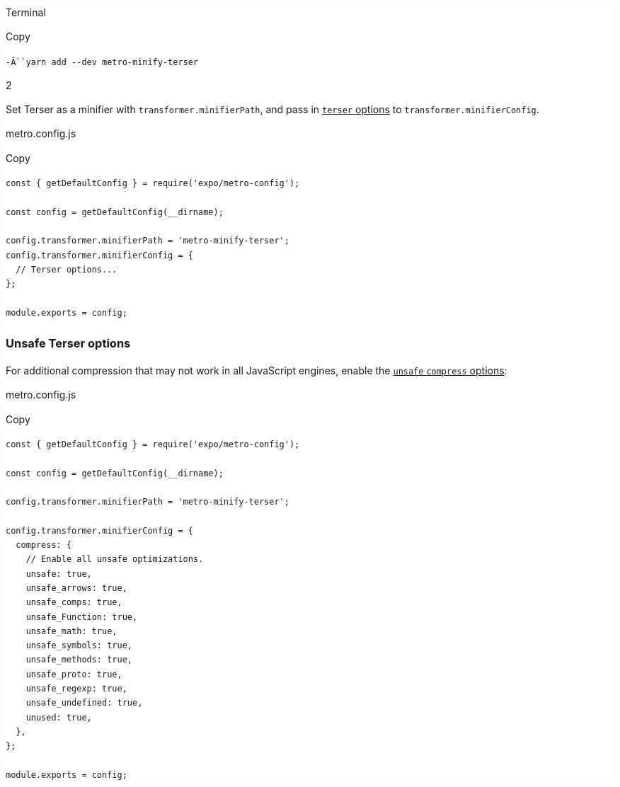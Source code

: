 Terminal

Copy

`-Â``yarn add --dev metro-minify-terser`

2

Set Terser as a minifier with `transformer.minifierPath`, and pass in [`terser` options](https://github.com/terser/terser#compress-options) to `transformer.minifierConfig`.

metro.config.js

Copy

```
const { getDefaultConfig } = require('expo/metro-config');

const config = getDefaultConfig(__dirname);

config.transformer.minifierPath = 'metro-minify-terser';
config.transformer.minifierConfig = {
  // Terser options...
};

module.exports = config;

```

### Unsafe Terser options

For additional compression that may not work in all JavaScript engines, enable the [`unsafe` `compress` options](https://terser.org/docs/miscellaneous/#the-unsafe-compress-option):

metro.config.js

Copy

```
const { getDefaultConfig } = require('expo/metro-config');

const config = getDefaultConfig(__dirname);

config.transformer.minifierPath = 'metro-minify-terser';

config.transformer.minifierConfig = {
  compress: {
    // Enable all unsafe optimizations.
    unsafe: true,
    unsafe_arrows: true,
    unsafe_comps: true,
    unsafe_Function: true,
    unsafe_math: true,
    unsafe_symbols: true,
    unsafe_methods: true,
    unsafe_proto: true,
    unsafe_regexp: true,
    unsafe_undefined: true,
    unused: true,
  },
};

module.exports = config;

```
